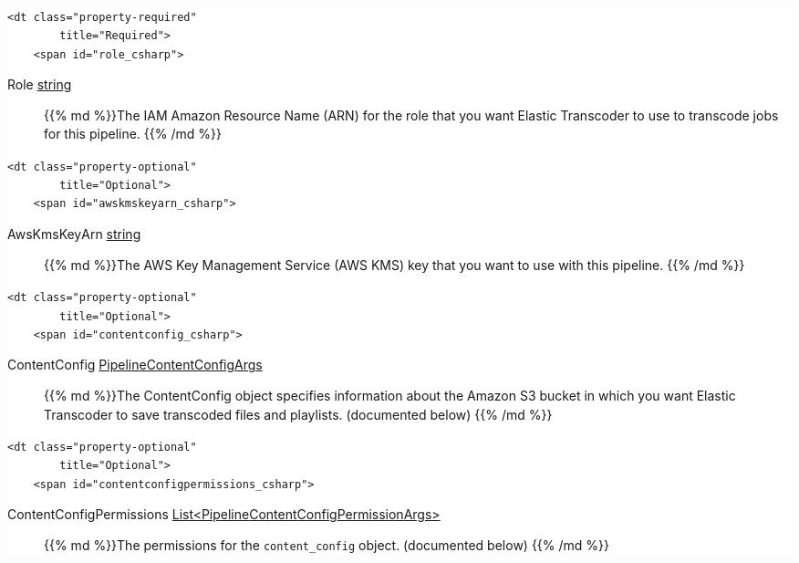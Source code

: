     <dt class="property-required"
            title="Required">
        <span id="role_csharp">
<a href="#role_csharp" style="color: inherit; text-decoration: inherit;">Role</a>
</span> 
        <span class="property-indicator"></span>
        <span class="property-type"><a href="https://docs.microsoft.com/en-us/dotnet/csharp/language-reference/builtin-types/built-in-types">string</a></span>
    </dt>
    <dd>{{% md %}}The IAM Amazon Resource Name (ARN) for the role that you want Elastic Transcoder to use to transcode jobs for this pipeline.
{{% /md %}}</dd>

    <dt class="property-optional"
            title="Optional">
        <span id="awskmskeyarn_csharp">
<a href="#awskmskeyarn_csharp" style="color: inherit; text-decoration: inherit;">Aws<wbr>Kms<wbr>Key<wbr>Arn</a>
</span> 
        <span class="property-indicator"></span>
        <span class="property-type"><a href="https://docs.microsoft.com/en-us/dotnet/csharp/language-reference/builtin-types/built-in-types">string</a></span>
    </dt>
    <dd>{{% md %}}The AWS Key Management Service (AWS KMS) key that you want to use with this pipeline.
{{% /md %}}</dd>

    <dt class="property-optional"
            title="Optional">
        <span id="contentconfig_csharp">
<a href="#contentconfig_csharp" style="color: inherit; text-decoration: inherit;">Content<wbr>Config</a>
</span> 
        <span class="property-indicator"></span>
        <span class="property-type"><a href="#pipelinecontentconfig">Pipeline<wbr>Content<wbr>Config<wbr>Args</a></span>
    </dt>
    <dd>{{% md %}}The ContentConfig object specifies information about the Amazon S3 bucket in which you want Elastic Transcoder to save transcoded files and playlists. (documented below)
{{% /md %}}</dd>

    <dt class="property-optional"
            title="Optional">
        <span id="contentconfigpermissions_csharp">
<a href="#contentconfigpermissions_csharp" style="color: inherit; text-decoration: inherit;">Content<wbr>Config<wbr>Permissions</a>
</span> 
        <span class="property-indicator"></span>
        <span class="property-type"><a href="#pipelinecontentconfigpermission">List&lt;Pipeline<wbr>Content<wbr>Config<wbr>Permission<wbr>Args&gt;</a></span>
    </dt>
    <dd>{{% md %}}The permissions for the `content_config` object. (documented below)
{{% /md %}}</dd>
